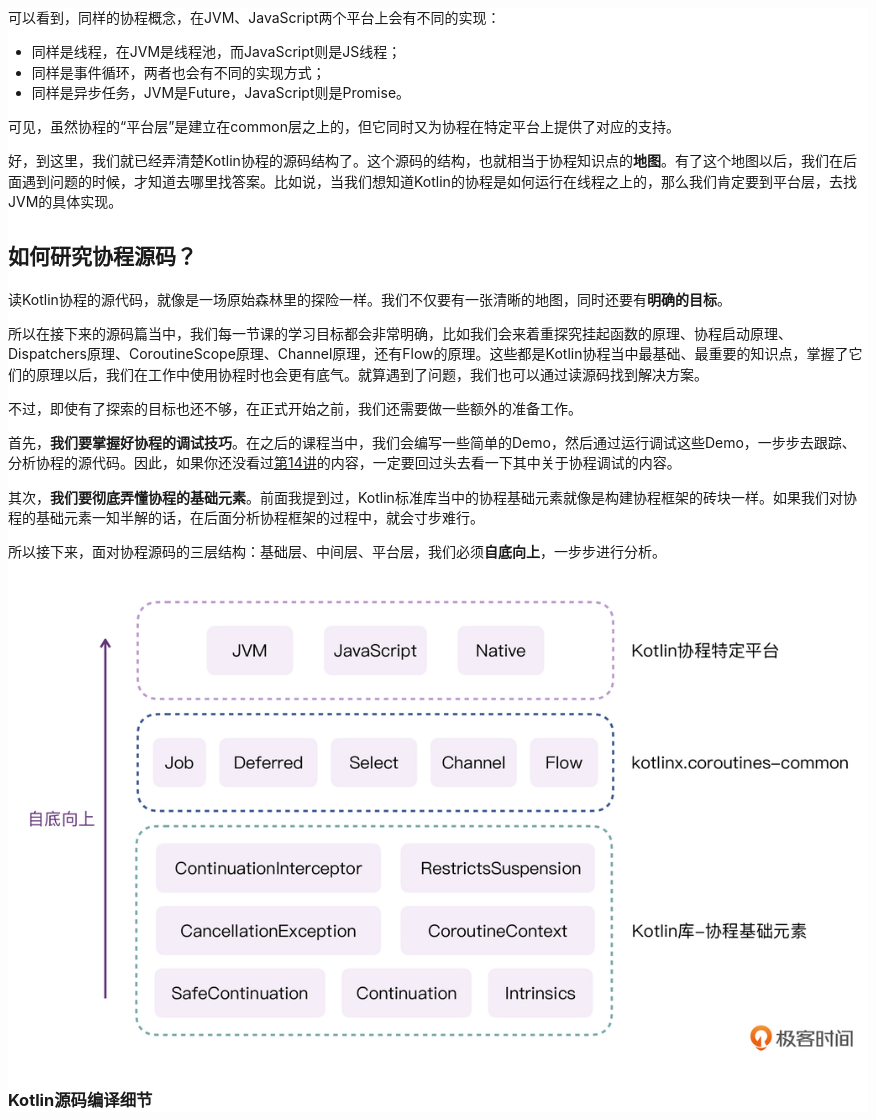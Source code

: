 可以看到，同样的协程概念，在JVM、JavaScript两个平台上会有不同的实现：

* 同样是线程，在JVM是线程池，而JavaScript则是JS线程；
* 同样是事件循环，两者也会有不同的实现方式；
* 同样是异步任务，JVM是Future，JavaScript则是Promise。

可见，虽然协程的“平台层”是建立在common层之上的，但它同时又为协程在特定平台上提供了对应的支持。

好，到这里，我们就已经弄清楚Kotlin协程的源码结构了。这个源码的结构，也就相当于协程知识点的**地图**。有了这个地图以后，我们在后面遇到问题的时候，才知道去哪里找答案。比如说，当我们想知道Kotlin的协程是如何运行在线程之上的，那么我们肯定要到平台层，去找JVM的具体实现。

## 如何研究协程源码？

读Kotlin协程的源代码，就像是一场原始森林里的探险一样。我们不仅要有一张清晰的地图，同时还要有**明确的目标**。

所以在接下来的源码篇当中，我们每一节课的学习目标都会非常明确，比如我们会来着重探究挂起函数的原理、协程启动原理、Dispatchers原理、CoroutineScope原理、Channel原理，还有Flow的原理。这些都是Kotlin协程当中最基础、最重要的知识点，掌握了它们的原理以后，我们在工作中使用协程时也会更有底气。就算遇到了问题，我们也可以通过读源码找到解决方案。

不过，即使有了探索的目标也还不够，在正式开始之前，我们还需要做一些额外的准备工作。

首先，**我们要掌握好协程的调试技巧**。在之后的课程当中，我们会编写一些简单的Demo，然后通过运行调试这些Demo，一步步去跟踪、分析协程的源代码。因此，如果你还没看过[第14讲](https://time.geekbang.org/column/article/486305)的内容，一定要回过头去看一下其中关于协程调试的内容。

其次，**我们要彻底弄懂协程的基础元素**。前面我提到过，Kotlin标准库当中的协程基础元素就像是构建协程框架的砖块一样。如果我们对协程的基础元素一知半解的话，在后面分析协程框架的过程中，就会寸步难行。

所以接下来，面对协程源码的三层结构：基础层、中间层、平台层，我们必须**自底向上**，一步步进行分析。

![](./httpsstatic001geekbangorgresourceimagec6aec65bbb36321c7683ea6d17155d2ee2ae.jpg)

### Kotlin源码编译细节
